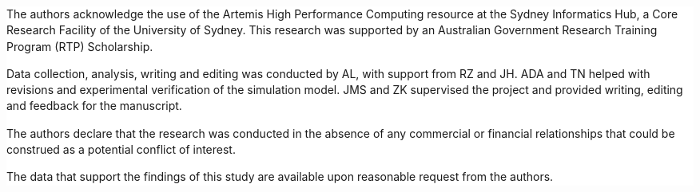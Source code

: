 The authors acknowledge the use of the Artemis High Performance Computing resource at the Sydney Informatics Hub, a Core Research Facility of the University of Sydney. This research was supported by an Australian Government Research Training Program (RTP) Scholarship.

Data collection, analysis, writing and editing was conducted by AL, with support from RZ and JH. ADA and TN helped with revisions and experimental verification of the simulation model. JMS and ZK supervised the project and provided writing, editing and feedback for the manuscript.

The authors declare that the research was conducted in the absence of any commercial or financial relationships that could be construed as a potential conflict of interest.

The data that support the findings of this study are available upon reasonable request from the authors.
